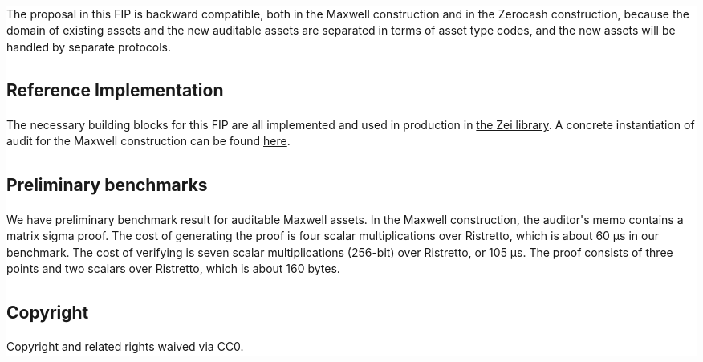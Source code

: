 The proposal in this FIP is backward compatible, both in the Maxwell construction and in the Zerocash construction, because the domain of existing assets and the new auditable assets are separated in terms of asset type codes, and the new assets will be handled by separate protocols. 


## Reference Implementation
The necessary building blocks for this FIP are all implemented and used in production in [the Zei library](https://github.com/FindoraNetwork/zei). A concrete instantiation of audit for the Maxwell construction can be found [here](https://github.com/FindoraNetwork/zei/blob/develop/api/src/xfr/asset_tracer.rs). 


## Preliminary benchmarks
We have preliminary benchmark result for auditable Maxwell assets. In the Maxwell construction, the auditor's memo contains a matrix sigma proof. The cost of generating the proof is four scalar multiplications over Ristretto, which is about 60 µs in our benchmark. The cost of verifying is seven scalar multiplications (256-bit) over Ristretto, or 105 µs. The proof consists of three points and two scalars over Ristretto, which is about 160 bytes.


## Copyright
Copyright and related rights waived via [CC0](../LICENSE).